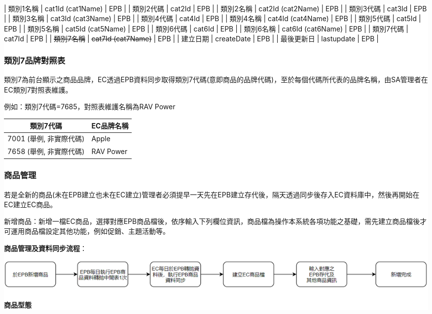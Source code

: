 | 類別1名稱  | cat1Id (cat1Name)   | EPB  |
| 類別2代碼  | cat2Id              | EPB  |
| 類別2名稱  | cat2Id (cat2Name)   | EPB  |
| 類別3代碼  | cat3Id              | EPB  |
| 類別3名稱  | cat3Id (cat3Name)   | EPB  |
| 類別4代碼  | cat4Id              | EPB  |
| 類別4名稱  | cat4Id (cat4Name)   | EPB  |
| 類別5代碼  | cat5Id              | EPB  |
| 類別5名稱  | cat5Id (cat5Name)   | EPB  |
| 類別6代碼  | cat6Id              | EPB  |
| 類別6名稱  | cat6Id (cat6Name)   | EPB  |
| 類別7代碼  | cat7Id              | EPB  |
| <del>類別7名稱</del>  | <del>cat7Id (cat7Name)</del> | EPB  |
| 建立日期   | createDate          | EPB  |
| 最後更新日 | lastupdate          | EPB  |

### 類別7品牌對照表

類別7為前台顯示之商品品牌，EC透過EPB資料同步取得類別7代碼(意即商品的品牌代碼)，至於每個代碼所代表的品牌名稱，由SA管理者在EC類別7對照表維護。

例如：類別7代碼=7685，對照表維護名稱為RAV Power

| 類別7代碼                | EC品牌名稱 |
| ------------------------ | ---------- |
| 7001  (舉例, 非實際代碼) | Apple      |
| 7658  (舉例, 非實際代碼) | RAV Power  |

### 商品管理

若是全新的商品(未在EPB建立也未在EC建立)管理者必須提早一天先在EPB建立存代後，隔天透過同步後存入EC資料庫中，然後再開始在EC建立EC商品。

新增商品：新增一檔EC商品，選擇對應EPB商品檔後，依序輸入下列欄位資訊，商品檔為操作本系統各項功能之基礎，需先建立商品檔後才可運用商品檔設定其他功能，例如促銷、主題活動等。

**商品管理及資料同步流程**：

![12](img/12.png)

#### 商品型態
